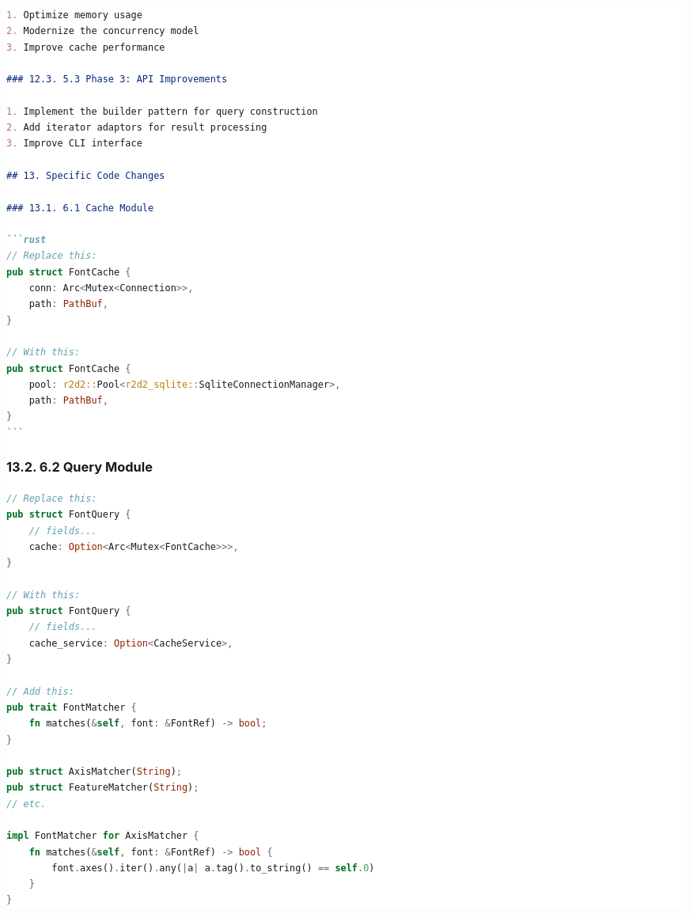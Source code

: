 ````markdown
1. Optimize memory usage
2. Modernize the concurrency model
3. Improve cache performance

### 12.3. 5.3 Phase 3: API Improvements

1. Implement the builder pattern for query construction
2. Add iterator adaptors for result processing
3. Improve CLI interface

## 13. Specific Code Changes

### 13.1. 6.1 Cache Module

```rust
// Replace this:
pub struct FontCache {
    conn: Arc<Mutex<Connection>>,
    path: PathBuf,
}

// With this:
pub struct FontCache {
    pool: r2d2::Pool<r2d2_sqlite::SqliteConnectionManager>,
    path: PathBuf,
}
```
````

### 13.2. 6.2 Query Module

```rust
// Replace this:
pub struct FontQuery {
    // fields...
    cache: Option<Arc<Mutex<FontCache>>>,
}

// With this:
pub struct FontQuery {
    // fields...
    cache_service: Option<CacheService>,
}

// Add this:
pub trait FontMatcher {
    fn matches(&self, font: &FontRef) -> bool;
}

pub struct AxisMatcher(String);
pub struct FeatureMatcher(String);
// etc.

impl FontMatcher for AxisMatcher {
    fn matches(&self, font: &FontRef) -> bool {
        font.axes().iter().any(|a| a.tag().to_string() == self.0)
    }
}
```
